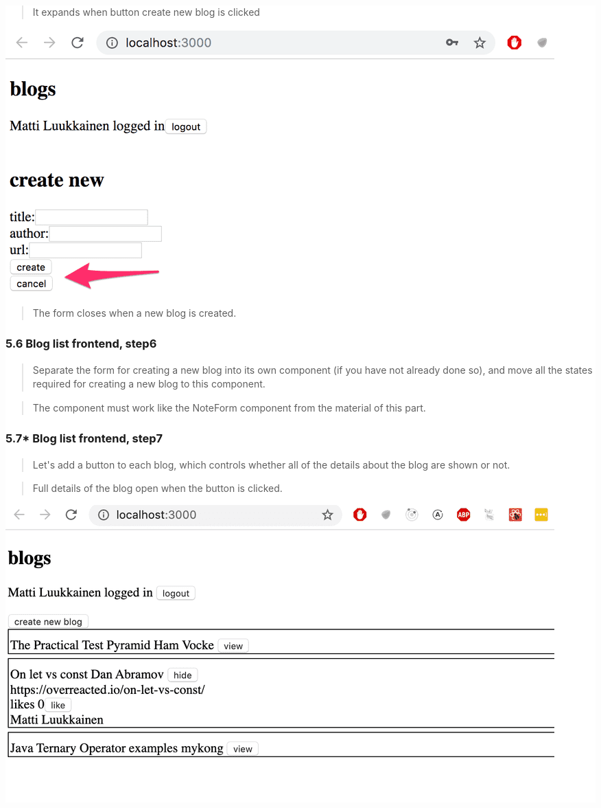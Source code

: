 > It expands when button create new blog is clicked

!["fullstack content"](./images/part5b_image5.png?raw=true)

> The form closes when a new blog is created.

### 5.6 Blog list frontend, step6

> Separate the form for creating a new blog into its own component (if you have not already done so), and move all the states required for creating a new blog to this component.

> The component must work like the NoteForm component from the material of this part.

### 5.7* Blog list frontend, step7

> Let's add a button to each blog, which controls whether all of the details about the blog are shown or not.

> Full details of the blog open when the button is clicked.

!["fullstack content"](./images/part5b_image6.png?raw=true)
